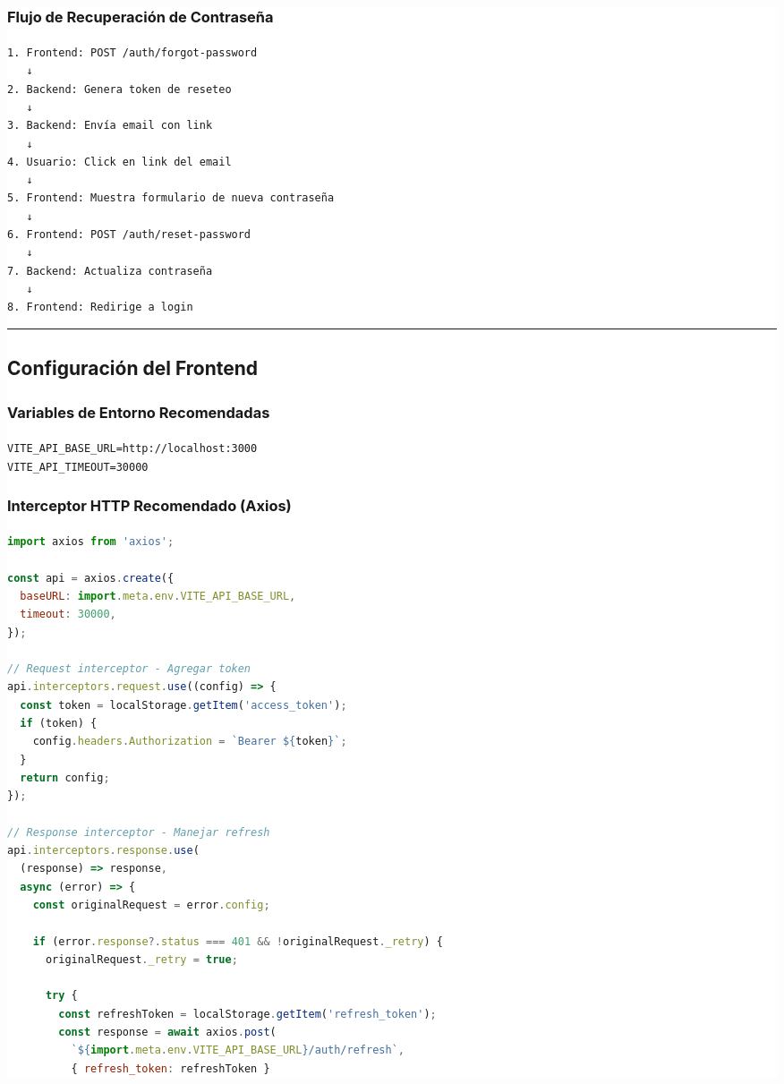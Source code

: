 ### Flujo de Recuperación de Contraseña

```
1. Frontend: POST /auth/forgot-password
   ↓
2. Backend: Genera token de reseteo
   ↓
3. Backend: Envía email con link
   ↓
4. Usuario: Click en link del email
   ↓
5. Frontend: Muestra formulario de nueva contraseña
   ↓
6. Frontend: POST /auth/reset-password
   ↓
7. Backend: Actualiza contraseña
   ↓
8. Frontend: Redirige a login
```

---

## Configuración del Frontend

### Variables de Entorno Recomendadas

```env
VITE_API_BASE_URL=http://localhost:3000
VITE_API_TIMEOUT=30000
```

### Interceptor HTTP Recomendado (Axios)

```javascript
import axios from 'axios';

const api = axios.create({
  baseURL: import.meta.env.VITE_API_BASE_URL,
  timeout: 30000,
});

// Request interceptor - Agregar token
api.interceptors.request.use((config) => {
  const token = localStorage.getItem('access_token');
  if (token) {
    config.headers.Authorization = `Bearer ${token}`;
  }
  return config;
});

// Response interceptor - Manejar refresh
api.interceptors.response.use(
  (response) => response,
  async (error) => {
    const originalRequest = error.config;

    if (error.response?.status === 401 && !originalRequest._retry) {
      originalRequest._retry = true;

      try {
        const refreshToken = localStorage.getItem('refresh_token');
        const response = await axios.post(
          `${import.meta.env.VITE_API_BASE_URL}/auth/refresh`,
          { refresh_token: refreshToken }
```